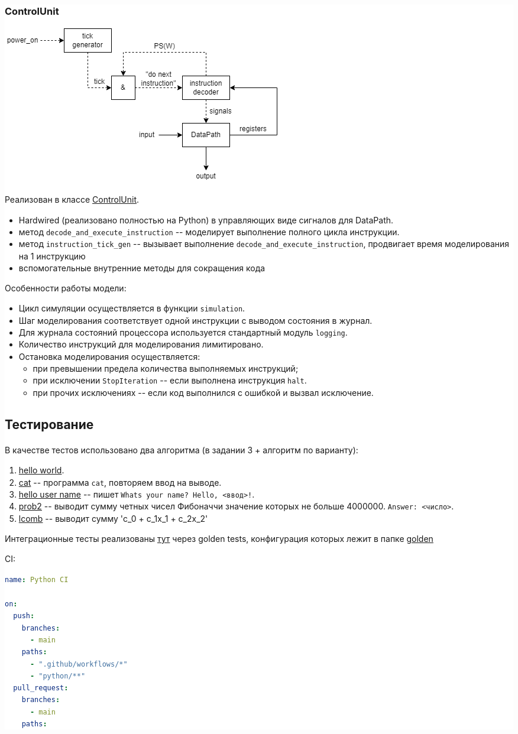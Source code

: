 ### ControlUnit

![Схема](schemas/control_unit.png)

Реализован в классе [ControlUnit](python/machine.py).

- Hardwired (реализовано полностью на Python) в управляющих виде сигналов для DataPath.
- метод `decode_and_execute_instruction` -- моделирует выполнение полного цикла инструкции.
- метод `instruction_tick_gen` -- вызывает выполнение `decode_and_execute_instruction`, 
  продвигает время моделирования на 1 инструкцию
- вспомогательные внутренние методы для сокращения кода

Особенности работы модели:

- Цикл симуляции осуществляется в функции `simulation`.
- Шаг моделирования соответствует одной инструкции с выводом состояния в журнал.
- Для журнала состояний процессора используется стандартный модуль `logging`.
- Количество инструкций для моделирования лимитировано.
- Остановка моделирования осуществляется:
    - при превышении предела количества выполняемых инструкций;
    - при исключении `StopIteration` -- если выполнена инструкция `halt`.
    - при прочих исключениях -- если код выполнился с ошибкой и вызвал исключение.

## Тестирование

В качестве тестов использовано два алгоритма (в задании 3 + алгоритм по варианту):

1. [hello world](python/golden/hello.yml).
2. [cat](python/golden/cat.yml) -- программа `cat`, повторяем ввод на выводе.
3. [hello user name](python/golden/hello_user_name.yml) -- пишет `Whats your name? Hello, <ввод>!`.
4. [prob2](python/golden/prob2.yml) -- выводит сумму четных чисел Фибоначчи значение которых не больше 4000000. `Answer: <число>`.
5. [lcomb](python/golden/lcomb.yml) -- выводит сумму 'c_0 + c_1x_1 + c_2x_2'

Интеграционные тесты реализованы [тут](python/golden_test.py) через golden tests,
конфигурация которых лежит в папке [golden](python/golden)

CI:

``` yaml
name: Python CI

on:
  push:
    branches:
      - main
    paths:
      - ".github/workflows/*"
      - "python/**"
  pull_request:
    branches:
      - main
    paths:
```